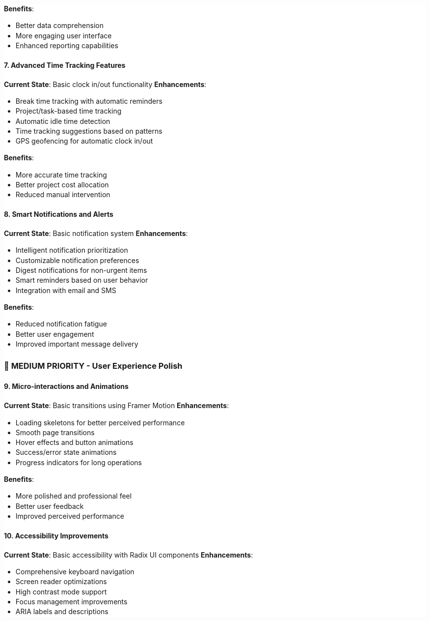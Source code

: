**Benefits**:
- Better data comprehension
- More engaging user interface
- Enhanced reporting capabilities

#### 7. Advanced Time Tracking Features
**Current State**: Basic clock in/out functionality
**Enhancements**:
- Break time tracking with automatic reminders
- Project/task-based time tracking
- Automatic idle time detection
- Time tracking suggestions based on patterns
- GPS geofencing for automatic clock in/out

**Benefits**:
- More accurate time tracking
- Better project cost allocation
- Reduced manual intervention

#### 8. Smart Notifications and Alerts
**Current State**: Basic notification system
**Enhancements**:
- Intelligent notification prioritization
- Customizable notification preferences
- Digest notifications for non-urgent items
- Smart reminders based on user behavior
- Integration with email and SMS

**Benefits**:
- Reduced notification fatigue
- Better user engagement
- Improved important message delivery

### 🎨 **MEDIUM PRIORITY - User Experience Polish**

#### 9. Micro-interactions and Animations
**Current State**: Basic transitions using Framer Motion
**Enhancements**:
- Loading skeletons for better perceived performance
- Smooth page transitions
- Hover effects and button animations
- Success/error state animations
- Progress indicators for long operations

**Benefits**:
- More polished and professional feel
- Better user feedback
- Improved perceived performance

#### 10. Accessibility Improvements
**Current State**: Basic accessibility with Radix UI components
**Enhancements**:
- Comprehensive keyboard navigation
- Screen reader optimizations
- High contrast mode support
- Focus management improvements
- ARIA labels and descriptions
